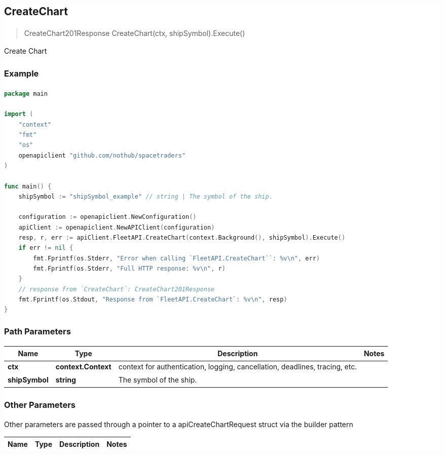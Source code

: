

## CreateChart

> CreateChart201Response CreateChart(ctx, shipSymbol).Execute()

Create Chart



### Example

```go
package main

import (
	"context"
	"fmt"
	"os"
	openapiclient "github.com/nothub/spacetraders"
)

func main() {
	shipSymbol := "shipSymbol_example" // string | The symbol of the ship.

	configuration := openapiclient.NewConfiguration()
	apiClient := openapiclient.NewAPIClient(configuration)
	resp, r, err := apiClient.FleetAPI.CreateChart(context.Background(), shipSymbol).Execute()
	if err != nil {
		fmt.Fprintf(os.Stderr, "Error when calling `FleetAPI.CreateChart``: %v\n", err)
		fmt.Fprintf(os.Stderr, "Full HTTP response: %v\n", r)
	}
	// response from `CreateChart`: CreateChart201Response
	fmt.Fprintf(os.Stdout, "Response from `FleetAPI.CreateChart`: %v\n", resp)
}
```

### Path Parameters


Name | Type | Description  | Notes
------------- | ------------- | ------------- | -------------
**ctx** | **context.Context** | context for authentication, logging, cancellation, deadlines, tracing, etc.
**shipSymbol** | **string** | The symbol of the ship. | 

### Other Parameters

Other parameters are passed through a pointer to a apiCreateChartRequest struct via the builder pattern


Name | Type | Description  | Notes
------------- | ------------- | ------------- | -------------
